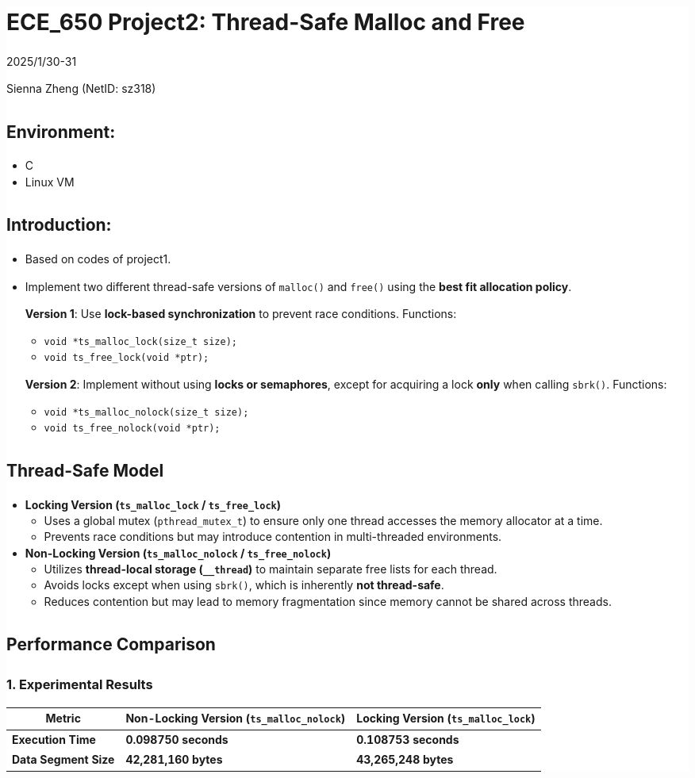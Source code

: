 # ECE_650 Project2: Thread-Safe Malloc and Free

2025/1/30-31

Sienna Zheng (NetID: sz318)

## Environment:

- C
- Linux VM

## Introduction:

- Based on codes of project1.

- Implement two different thread-safe versions of `malloc()` and `free()` using the **best fit allocation policy**.

  **Version 1**: Use **lock-based synchronization** to prevent race conditions. Functions:

  - `void *ts_malloc_lock(size_t size);`
  - `void ts_free_lock(void *ptr);`

  **Version 2**: Implement without using **locks or semaphores**, except for acquiring a lock **only** when calling `sbrk()`. Functions:

  - `void *ts_malloc_nolock(size_t size);`
  - `void ts_free_nolock(void *ptr);`


## Thread-Safe Model

- **Locking Version (`ts_malloc_lock` / `ts_free_lock`)**
  - Uses a global mutex (`pthread_mutex_t`) to ensure only one thread accesses the memory allocator at a time.
  - Prevents race conditions but may introduce contention in multi-threaded environments.
- **Non-Locking Version (`ts_malloc_nolock` / `ts_free_nolock`)**
  - Utilizes **thread-local storage (`__thread`)** to maintain separate free lists for each thread.
  - Avoids locks except when using `sbrk()`, which is inherently **not thread-safe**.
  - Reduces contention but may lead to memory fragmentation since memory cannot be shared across threads.

## **Performance Comparison**

### **1. Experimental Results**

| Metric                | Non-Locking Version (`ts_malloc_nolock`) | Locking Version (`ts_malloc_lock`) |
| --------------------- | ---------------------------------------- | ---------------------------------- |
| **Execution Time**    | **0.098750 seconds**                     | **0.108753 seconds**               |
| **Data Segment Size** | **42,281,160 bytes**                     | **43,265,248 bytes**               |
